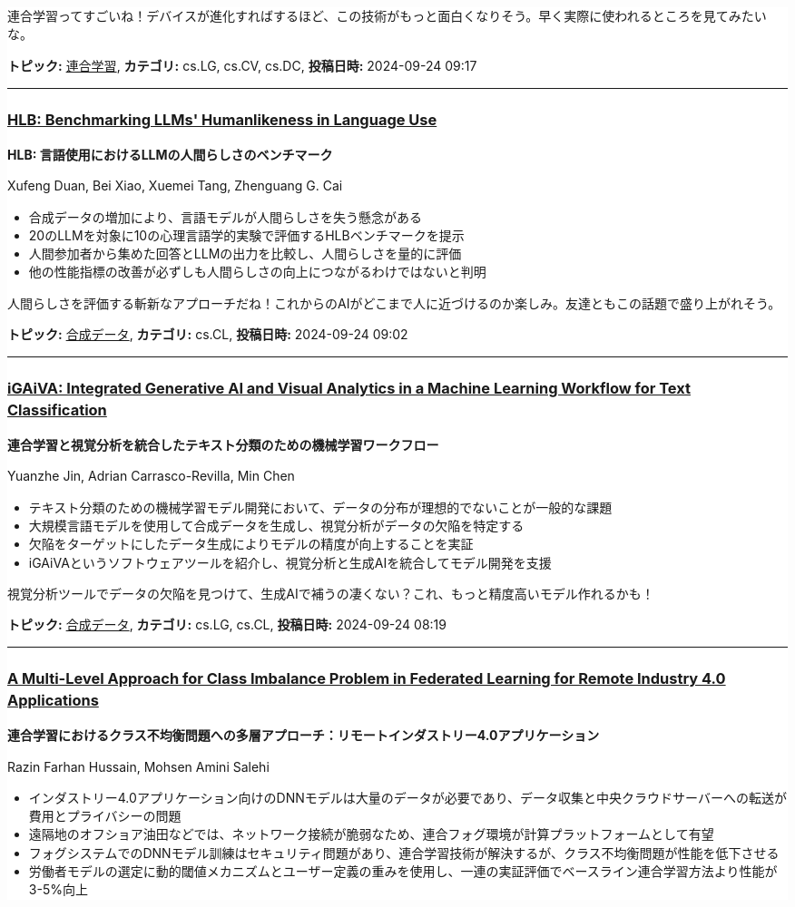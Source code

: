 連合学習ってすごいね！デバイスが進化すればするほど、この技術がもっと面白くなりそう。早く実際に使われるところを見てみたいな。



**トピック:** [連合学習](../../fl), **カテゴリ:** cs.LG, cs.CV, cs.DC, **投稿日時:** 2024-09-24 09:17


- - -

### [HLB: Benchmarking LLMs' Humanlikeness in Language Use](http://arxiv.org/abs/2409.15890)

**HLB: 言語使用におけるLLMの人間らしさのベンチマーク**

Xufeng Duan, Bei Xiao, Xuemei Tang, Zhenguang G. Cai

- 合成データの増加により、言語モデルが人間らしさを失う懸念がある
- 20のLLMを対象に10の心理言語学的実験で評価するHLBベンチマークを提示
- 人間参加者から集めた回答とLLMの出力を比較し、人間らしさを量的に評価
- 他の性能指標の改善が必ずしも人間らしさの向上につながるわけではないと判明

人間らしさを評価する斬新なアプローチだね！これからのAIがどこまで人に近づけるのか楽しみ。友達ともこの話題で盛り上がれそう。



**トピック:** [合成データ](../../sd), **カテゴリ:** cs.CL, **投稿日時:** 2024-09-24 09:02


- - -

### [iGAiVA: Integrated Generative AI and Visual Analytics in a Machine Learning Workflow for Text Classification](http://arxiv.org/abs/2409.15848)

**連合学習と視覚分析を統合したテキスト分類のための機械学習ワークフロー**

Yuanzhe Jin, Adrian Carrasco-Revilla, Min Chen

- テキスト分類のための機械学習モデル開発において、データの分布が理想的でないことが一般的な課題
- 大規模言語モデルを使用して合成データを生成し、視覚分析がデータの欠陥を特定する
- 欠陥をターゲットにしたデータ生成によりモデルの精度が向上することを実証
- iGAiVAというソフトウェアツールを紹介し、視覚分析と生成AIを統合してモデル開発を支援

視覚分析ツールでデータの欠陥を見つけて、生成AIで補うの凄くない？これ、もっと精度高いモデル作れるかも！



**トピック:** [合成データ](../../sd), **カテゴリ:** cs.LG, cs.CL, **投稿日時:** 2024-09-24 08:19


- - -

### [A Multi-Level Approach for Class Imbalance Problem in Federated Learning for Remote Industry 4.0 Applications](http://arxiv.org/abs/2409.15802)

**連合学習におけるクラス不均衡問題への多層アプローチ：リモートインダストリー4.0アプリケーション**

Razin Farhan Hussain, Mohsen Amini Salehi

- インダストリー4.0アプリケーション向けのDNNモデルは大量のデータが必要であり、データ収集と中央クラウドサーバーへの転送が費用とプライバシーの問題
- 遠隔地のオフショア油田などでは、ネットワーク接続が脆弱なため、連合フォグ環境が計算プラットフォームとして有望
- フォグシステムでのDNNモデル訓練はセキュリティ問題があり、連合学習技術が解決するが、クラス不均衡問題が性能を低下させる
- 労働者モデルの選定に動的閾値メカニズムとユーザー定義の重みを使用し、一連の実証評価でベースライン連合学習方法より性能が3-5%向上
